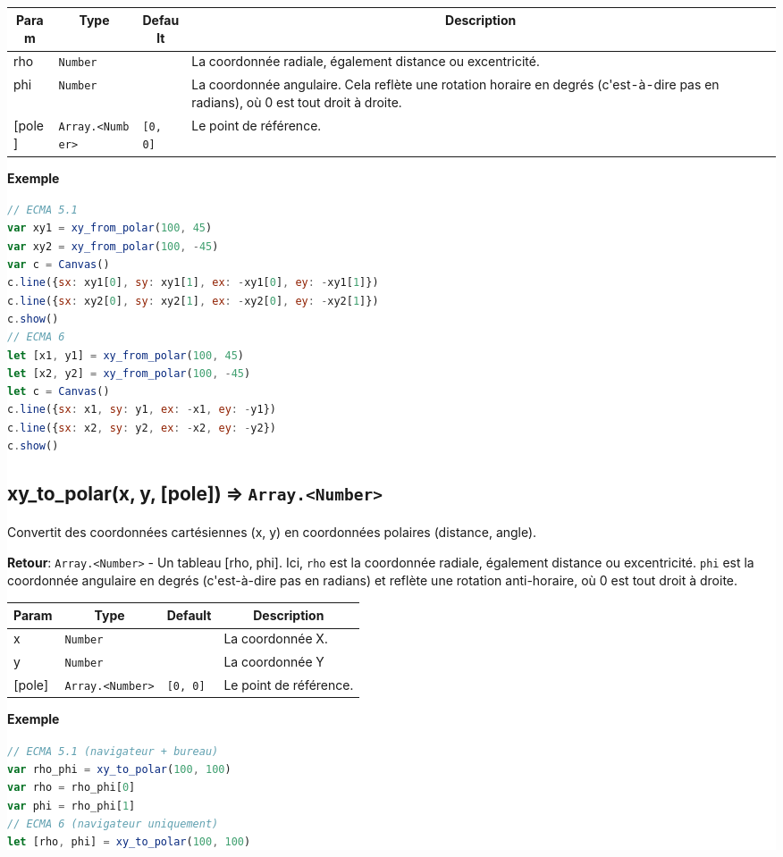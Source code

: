 | Param | Type | Default | Description |
| --- | --- | --- | --- |
| rho | <code>Number</code> |  | La coordonnée radiale, également distance ou excentricité. |
| phi | <code>Number</code> |  | La coordonnée angulaire. Cela reflète une rotation     horaire en degrés (c'est-à-dire pas en radians), où 0 est tout droit à droite. |
| [pole] | <code>Array.&lt;Number&gt;</code> | <code>[0, 0]</code> | Le point de référence. |

**Exemple**  
```js
// ECMA 5.1
var xy1 = xy_from_polar(100, 45)
var xy2 = xy_from_polar(100, -45)
var c = Canvas()
c.line({sx: xy1[0], sy: xy1[1], ex: -xy1[0], ey: -xy1[1]})
c.line({sx: xy2[0], sy: xy2[1], ex: -xy2[0], ey: -xy2[1]})
c.show()
// ECMA 6
let [x1, y1] = xy_from_polar(100, 45)
let [x2, y2] = xy_from_polar(100, -45)
let c = Canvas()
c.line({sx: x1, sy: y1, ex: -x1, ey: -y1})
c.line({sx: x2, sy: y2, ex: -x2, ey: -y2})
c.show()
```
<a name="xy_to_polar"></a>

## xy\_to\_polar(x, y, [pole]) ⇒ <code>Array.&lt;Number&gt;</code>
Convertit des coordonnées cartésiennes (x, y) en coordonnées polaires (distance,
angle).

**Retour**: <code>Array.&lt;Number&gt;</code> - Un tableau [rho, phi]. Ici, `rho` est la coordonnée radiale,
    également distance ou excentricité. `phi` est la coordonnée
    angulaire en degrés (c'est-à-dire pas en radians) et reflète une
    rotation anti-horaire, où 0 est tout droit à droite.  

| Param | Type | Default | Description |
| --- | --- | --- | --- |
| x | <code>Number</code> |  | La coordonnée X. |
| y | <code>Number</code> |  | La coordonnée Y |
| [pole] | <code>Array.&lt;Number&gt;</code> | <code>[0, 0]</code> | Le point de référence. |

**Exemple**  
```js
// ECMA 5.1 (navigateur + bureau)
var rho_phi = xy_to_polar(100, 100)
var rho = rho_phi[0]
var phi = rho_phi[1]
// ECMA 6 (navigateur uniquement)
let [rho, phi] = xy_to_polar(100, 100)
```
<a name="xy_distance"></a>
